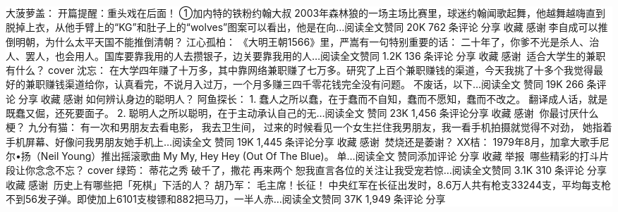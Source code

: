 大菠萝盖： 开篇提醒：重头戏在后面！ ①加内特的铁粉约翰大叔 2003年森林狼的一场主场比赛里，球迷约翰闻歌起舞，他越舞越嗨直到脱掉上衣，从他手臂上的“KG”和肚子上的“wolves”图案可以看出，他是在向…阅读全文​
​赞同 20K​
​762 条评论
​分享
​收藏
​感谢
​
李自成可以推倒明朝，为什么太平天国不能推倒清朝？
江心孤柏： 《大明王朝1566》里，严嵩有一句特别重要的话： 二十年了，你爹不光是杀人、治人、罢人，也会用人。国库要靠我用的人去攒银子，边关要靠我用的人…阅读全文​
​赞同 1.2K​
​136 条评论
​分享
​收藏
​感谢
​
适合大学生的兼职有什么？
cover
沈忘： 在大学四年赚了十万多，其中靠网络兼职赚了七万多。研究了上百个兼职赚钱的渠道，今天我挑了十多个我觉得最好的兼职赚钱渠道给你，认真看完，不说月入过万，一个月多赚三四千零花钱完全没有问题。 不废话，以下…阅读全文​
​赞同 19K​
​266 条评论
​分享
​收藏
​感谢
​
如何辨认身边的聪明人？
阿鱼探长： 1. 蠢人之所以蠢，在于蠢而不自知，蠢而不愿知，蠢而不改之。 翻译成人话，就是既蠢又倔，还死要面子。 2. 聪明人之所以聪明，在于主动承认自己的无…阅读全文​
​赞同 23K​
​1,456 条评论
​分享
​收藏
​感谢
​
你最讨厌什么梗？
九分有猫： 有一次和男朋友去看电影， 我去卫生间， 过来的时候看见一个女生拦住我男朋友，我一看手机拍摄就觉得不对劲， 她指着手机屏幕、好像问我男朋友她手机上…阅读全文​
​赞同 19K​
​1,445 条评论
​分享
​收藏
​感谢
​
焚烧还是萎谢？
XX桔： 1979年8月，加拿大歌手尼尔•扬（Neil Young）推出摇滚歌曲 My My, Hey Hey (Out Of The Blue)。 单…阅读全文​
​赞同​
​添加评论
​分享
​收藏
举报
​
哪些精彩的打斗片段让你念念不忘？
cover
绿筠： 蒂花之秀 破千了，撒花 再来两个 恕我直言各位的关注让我受宠若惊…阅读全文​
​赞同 3.1K​
​310 条评论
​分享
​收藏
​感谢
​
历史上有哪些把「死棋」下活的人？
胡乃军： 毛主席！长征！ 中央红军在长征出发时，8.6万人共有枪支33244支，平均每支枪不到56发子弹。即使加上6101支梭镖和882把马刀，一半人赤…阅读全文​
​赞同 37K​
​1,949 条评论
​分享
